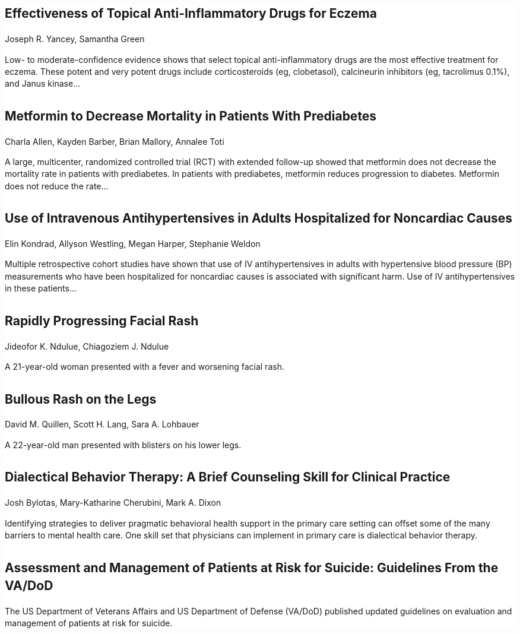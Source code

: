 ## Effectiveness of Topical Anti-Inflammatory Drugs for Eczema

Joseph R. Yancey, Samantha Green

Low- to moderate-confidence evidence shows that select topical anti-inflammatory drugs are the most effective treatment for eczema. These potent and very potent drugs include corticosteroids (eg, clobetasol), calcineurin inhibitors (eg, tacrolimus 0.1%), and Janus kinase...

## Metformin to Decrease Mortality in Patients With Prediabetes

Charla Allen, Kayden Barber, Brian Mallory, Annalee Toti

A large, multicenter, randomized controlled trial (RCT) with extended follow-up showed that metformin does not decrease the mortality rate in patients with prediabetes. In patients with prediabetes, metformin reduces progression to diabetes. Metformin does not reduce the rate...

## Use of Intravenous Antihypertensives in Adults Hospitalized for Noncardiac Causes

Elin Kondrad, Allyson Westling, Megan Harper, Stephanie Weldon

Multiple retrospective cohort studies have shown that use of IV antihypertensives in adults with hypertensive blood pressure (BP) measurements who have been hospitalized for noncardiac causes is associated with significant harm. Use of IV antihypertensives in these patients...

## Rapidly Progressing Facial Rash

Jideofor K. Ndulue, Chiagoziem J. Ndulue

A 21-year-old woman presented with a fever and worsening facial rash.

## Bullous Rash on the Legs

David M. Quillen, Scott H. Lang, Sara A. Lohbauer

A 22-year-old man presented with blisters on his lower legs.

## Dialectical Behavior Therapy: A Brief Counseling Skill for Clinical Practice

Josh Bylotas, Mary-Katharine Cherubini, Mark A. Dixon

Identifying strategies to deliver pragmatic behavioral health support in the primary care setting can offset some of the many barriers to mental health care. One skill set that physicians can implement in primary care is dialectical behavior therapy.

## Assessment and Management of Patients at Risk for Suicide: Guidelines From the VA/DoD

The US Department of Veterans Affairs and US Department of Defense (VA/DoD) published updated guidelines on evaluation and management of patients at risk for suicide.
